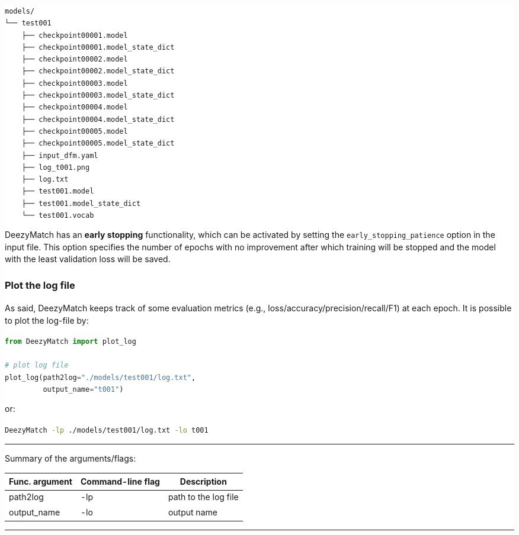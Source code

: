 ```bash
models/
└── test001
    ├── checkpoint00001.model
    ├── checkpoint00001.model_state_dict
    ├── checkpoint00002.model
    ├── checkpoint00002.model_state_dict
    ├── checkpoint00003.model
    ├── checkpoint00003.model_state_dict
    ├── checkpoint00004.model
    ├── checkpoint00004.model_state_dict
    ├── checkpoint00005.model
    ├── checkpoint00005.model_state_dict
    ├── input_dfm.yaml
    ├── log_t001.png
    ├── log.txt
    ├── test001.model
    ├── test001.model_state_dict
    └── test001.vocab
```

DeezyMatch has an **early stopping** functionality, which can be activated by setting the `early_stopping_patience` option in the input file. This option specifies the number of epochs with no improvement after which training will be stopped and the model with the least validation loss will be saved.

### Plot the log file

As said, DeezyMatch keeps track of some evaluation metrics (e.g., loss/accuracy/precision/recall/F1) at each epoch. It is possible to plot the log-file by:

```python
from DeezyMatch import plot_log

# plot log file
plot_log(path2log="./models/test001/log.txt", 
         output_name="t001")
```

or:

```bash
DeezyMatch -lp ./models/test001/log.txt -lo t001
```

---

Summary of the arguments/flags:

| Func. argument    | Command-line flag     | Description                                   |
|----------------   |-------------------    |---------------------------------------------- |
| path2log          | -lp                   | path to the log file                          |
| output_name       | -lo                   | output name   |

---

